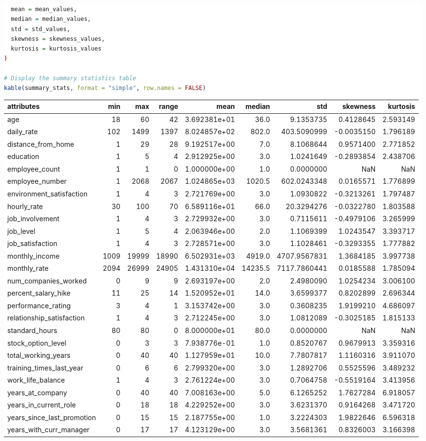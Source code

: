 ``` r
  mean = mean_values,
  median = median_values,
  std = std_values,
  skewness = skewness_values,
  kurtosis = kurtosis_values
)

# Display the summary statistics table
kable(summary_stats, format = "simple", row.names = FALSE)
```

| attributes | min | max | range | mean | median | std | skewness | kurtosis |
|:---|---:|---:|---:|---:|---:|---:|---:|---:|
| age | 18 | 60 | 42 | 3.692381e+01 | 36.0 | 9.1353735 | 0.4128645 | 2.593149 |
| daily_rate | 102 | 1499 | 1397 | 8.024857e+02 | 802.0 | 403.5090999 | -0.0035150 | 1.796189 |
| distance_from_home | 1 | 29 | 28 | 9.192517e+00 | 7.0 | 8.1068644 | 0.9571400 | 2.771852 |
| education | 1 | 5 | 4 | 2.912925e+00 | 3.0 | 1.0241649 | -0.2893854 | 2.438706 |
| employee_count | 1 | 1 | 0 | 1.000000e+00 | 1.0 | 0.0000000 | NaN | NaN |
| employee_number | 1 | 2068 | 2067 | 1.024865e+03 | 1020.5 | 602.0243348 | 0.0165571 | 1.776899 |
| environment_satisfaction | 1 | 4 | 3 | 2.721769e+00 | 3.0 | 1.0930822 | -0.3213261 | 1.797487 |
| hourly_rate | 30 | 100 | 70 | 6.589116e+01 | 66.0 | 20.3294276 | -0.0322780 | 1.803588 |
| job_involvement | 1 | 4 | 3 | 2.729932e+00 | 3.0 | 0.7115611 | -0.4979106 | 3.265999 |
| job_level | 1 | 5 | 4 | 2.063946e+00 | 2.0 | 1.1069399 | 1.0243547 | 3.393717 |
| job_satisfaction | 1 | 4 | 3 | 2.728571e+00 | 3.0 | 1.1028461 | -0.3293355 | 1.777882 |
| monthly_income | 1009 | 19999 | 18990 | 6.502931e+03 | 4919.0 | 4707.9567831 | 1.3684185 | 3.997738 |
| monthly_rate | 2094 | 26999 | 24905 | 1.431310e+04 | 14235.5 | 7117.7860441 | 0.0185588 | 1.785094 |
| num_companies_worked | 0 | 9 | 9 | 2.693197e+00 | 2.0 | 2.4980090 | 1.0254234 | 3.006100 |
| percent_salary_hike | 11 | 25 | 14 | 1.520952e+01 | 14.0 | 3.6599377 | 0.8202899 | 2.696344 |
| performance_rating | 3 | 4 | 1 | 3.153742e+00 | 3.0 | 0.3608235 | 1.9199210 | 4.686097 |
| relationship_satisfaction | 1 | 4 | 3 | 2.712245e+00 | 3.0 | 1.0812089 | -0.3025185 | 1.815133 |
| standard_hours | 80 | 80 | 0 | 8.000000e+01 | 80.0 | 0.0000000 | NaN | NaN |
| stock_option_level | 0 | 3 | 3 | 7.938776e-01 | 1.0 | 0.8520767 | 0.9679913 | 3.359316 |
| total_working_years | 0 | 40 | 40 | 1.127959e+01 | 10.0 | 7.7807817 | 1.1160316 | 3.911070 |
| training_times_last_year | 0 | 6 | 6 | 2.799320e+00 | 3.0 | 1.2892706 | 0.5525596 | 3.489232 |
| work_life_balance | 1 | 4 | 3 | 2.761224e+00 | 3.0 | 0.7064758 | -0.5519164 | 3.413956 |
| years_at_company | 0 | 40 | 40 | 7.008163e+00 | 5.0 | 6.1265252 | 1.7627284 | 6.918057 |
| years_in_current_role | 0 | 18 | 18 | 4.229252e+00 | 3.0 | 3.6231370 | 0.9164268 | 3.471720 |
| years_since_last_promotion | 0 | 15 | 15 | 2.187755e+00 | 1.0 | 3.2224303 | 1.9822646 | 6.596318 |
| years_with_curr_manager | 0 | 17 | 17 | 4.123129e+00 | 3.0 | 3.5681361 | 0.8326003 | 3.166398 |
